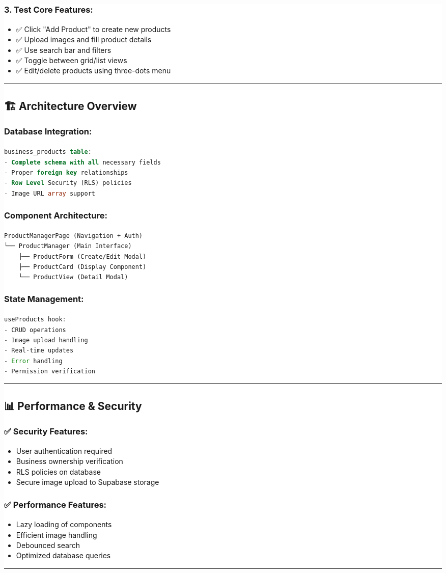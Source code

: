 ### **3. Test Core Features:**
- ✅ Click "Add Product" to create new products
- ✅ Upload images and fill product details
- ✅ Use search bar and filters
- ✅ Toggle between grid/list views
- ✅ Edit/delete products using three-dots menu

---

## 🏗️ **Architecture Overview**

### **Database Integration:**
```sql
business_products table:
- Complete schema with all necessary fields
- Proper foreign key relationships
- Row Level Security (RLS) policies
- Image URL array support
```

### **Component Architecture:**
```
ProductManagerPage (Navigation + Auth)
└── ProductManager (Main Interface)
    ├── ProductForm (Create/Edit Modal)
    ├── ProductCard (Display Component)
    └── ProductView (Detail Modal)
```

### **State Management:**
```javascript
useProducts hook:
- CRUD operations
- Image upload handling  
- Real-time updates
- Error handling
- Permission verification
```

---

## 📊 **Performance & Security**

### **✅ Security Features:**
- User authentication required
- Business ownership verification
- RLS policies on database
- Secure image upload to Supabase storage

### **✅ Performance Features:**
- Lazy loading of components
- Efficient image handling
- Debounced search
- Optimized database queries

---